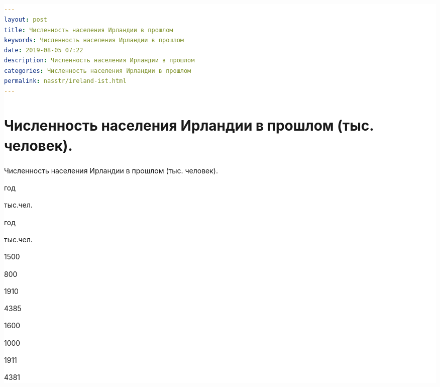```yaml
---
layout: post
title: Численность населения Ирландии в прошлом
keywords: Численность населения Ирландии в прошлом
date: 2019-08-05 07:22
description: Численность населения Ирландии в прошлом
categories: Численность населения Ирландии в прошлом
permalink: nasstr/ireland-ist.html
---
```


# Численность населения Ирландии в прошлом (тыс. человек).



Численность населения Ирландии в прошлом (тыс. человек).










год


тыс.чел.


год


тыс.чел.






1500


800


1910


4385






1600


1000


1911


4381
